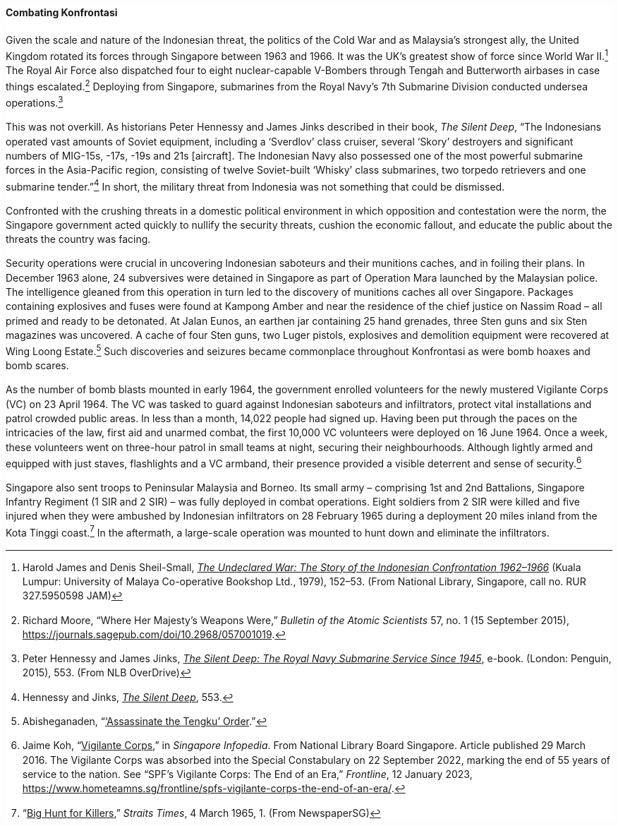 #### **Combating Konfrontasi**

Given the scale and nature of the Indonesian threat, the politics of the Cold War and as Malaysia’s strongest ally, the United Kingdom rotated its forces through Singapore between 1963 and 1966. It was the UK’s greatest show of force since World War II.[^25] The Royal Air Force also dispatched four to eight nuclear-capable V-Bombers through Tengah and Butterworth airbases in case things escalated.[^26] Deploying from Singapore, submarines from the Royal Navy’s 7th Submarine Division conducted undersea operations.[^27]

This was not overkill. As historians Peter Hennessy and James Jinks described in their book, _The Silent Deep_, “The Indonesians operated vast amounts of Soviet equipment, including a ‘Sverdlov’ class cruiser, several ‘Skory’ destroyers and significant numbers of MIG-15s, -17s, -19s and 21s \[aircraft\]. The Indonesian Navy also possessed one of the most powerful submarine forces in the Asia-Pacific region, consisting of twelve Soviet-built ‘Whisky’ class submarines, two torpedo retrievers and one submarine tender.”[^28] In short, the military threat from Indonesia was not something that could be dismissed.

Confronted with the crushing threats in a domestic political environment in which opposition and contestation were the norm, the Singapore government acted quickly to nullify the security threats, cushion the economic fallout, and educate the public about the threats the country was facing.

Security operations were crucial in uncovering Indonesian saboteurs and their munitions caches, and in foiling their plans. In December 1963 alone, 24 subversives were detained in Singapore as part of Operation Mara launched by the Malaysian police. The intelligence gleaned from this operation in turn led to the discovery of munitions caches all over Singapore. Packages containing explosives and fuses were found at Kampong Amber and near the residence of the chief justice on Nassim Road – all primed and ready to be detonated. At Jalan Eunos, an earthen jar containing 25 hand grenades, three Sten guns and six Sten magazines was uncovered. A cache of four Sten guns, two Luger pistols, explosives and demolition equipment were recovered at Wing Loong Estate.[^29] Such discoveries and seizures became commonplace throughout Konfrontasi as were bomb hoaxes and bomb scares.

As the number of bomb blasts mounted in early 1964, the government enrolled volunteers for the newly mustered Vigilante Corps (VC) on 23 April 1964. The VC was tasked to guard against Indonesian saboteurs and infiltrators, protect vital installations and patrol crowded public areas. In less than a month, 14,022 people had signed up. Having been put through the paces on the intricacies of the law, first aid and unarmed combat, the first 10,000 VC volunteers were deployed on 16 June 1964. Once a week, these volunteers went on three-hour patrol in small teams at night, securing their neighbourhoods. Although lightly armed and equipped with just staves, flashlights and a VC armband, their presence provided a visible deterrent and sense of security.[^30]

Singapore also sent troops to Peninsular Malaysia and Borneo. Its small army – comprising 1st and 2nd Battalions, Singapore Infantry Regiment (1 SIR and 2 SIR) – was fully deployed in combat operations. Eight soldiers from 2 SIR were killed and five injured when they were ambushed by Indonesian infiltrators on 28 February 1965 during a deployment 20 miles inland from the Kota Tinggi coast.[^31] In the aftermath, a large-scale operation was mounted to hunt down and eliminate the infiltrators.


[^1]: Abdul Fazil, “[Hunt for Bomber](https://eresources.nlb.gov.sg/newspapers/digitised/article/straitstimes19631211-1.2.2),” _Straits Times_, 11 December 1963, 1. (From NewspaperSG)
[^2]: Abdul Fazil, “[Hunt for Bomber](https://eresources.nlb.gov.sg/newspapers/digitised/article/straitstimes19631211-1.2.2).”
[^3]: “[Soekarno’s 3-Pronged Offensive – by the Tengku](https://eresources.nlb.gov.sg/newspapers/digitised/article/straitstimes19631212-1.2.85),” _Straits Times_, 12 December 1963, 12; “[Hunt for Mysterious Bomber Continues](https://eresources.nlb.gov.sg/newspapers/digitised/article/straitstimes19631213-1.2.48),” _Straits Times_, 13 December 1963, 11; “[Police Combing Sennett Estate for Bomb Man](https://eresources.nlb.gov.sg/newspapers/digitised/article/straitstimes19631215-1.2.20.12),” _Straits Times_, 15 December 1963, 3. (From NewspaperSG)
[^4]: “[Two on Bombing Charge](https://eresources.nlb.gov.sg/newspapers/digitised/article/straitstimes19640512-1.2.21),” _Straits Times_, 12 May 1964, 4. (From NewspaperSG)
[^5]: T.F. Hwang and Yeo Toon Joo, “[Court Is Told of Four on a Bombing Mission](https://eresources.nlb.gov.sg/newspapers/digitised/article/straitstimes19640416-1.2.9),” _Straits Times_, 16 April 1964, 1. (From NewspaperSG)
[^6]: Hwang and Yeo, “[Court Is Told of Four on a Bombing Mission](https://eresources.nlb.gov.sg/newspapers/digitised/article/straitstimes19640416-1.2.9)”; Felix Abisheganaden, “‘[‘Assassinate the Tengku’ Order](https://eresources.nlb.gov.sg/newspapers/digitised/article/straitstimes19640423-1.2.2),” _Straits Times_, 23 April 1964, 1. (From NewspaperSG)
[^7]: Abdul Fazil, “[Hunt for Bomber](https://eresources.nlb.gov.sg/newspapers/digitised/article/straitstimes19631211-1.2.2).”
[^8]: J.A.C. Mackie, _[Konfrontasi: The Indonesia-Malaysia Dispute, 1963–1966](https://eservice.nlb.gov.sg/item_holding.aspx?bid=266560)_ (New York: Published for the Australian Institute of International Affairs by Oxford University Press, 1974), 125. (From National Library, Singapore, call no. RSING 327.5950598 MAC)
[^9]: The Federation of Malaysia was formed on 16 September 1963, following the merger of the Federation of Malaya, Singapore, North Borneo (Sabah) and Sarawak.
[^10]: George McT. Kahin, “Malaysia and Indonesia,” _Pacific Affairs_ 37, no. 3 (Autumn 1964): 260; Donald Hindley, “Indonesia’s Confrontation with Malaysia: A Search for Motives,” _Asian Survey_ 4, no. 6 (June 1964): 907. (From JSTOR via NLB’s [eResources](http://eresources.nlb.gov.sg/) website)
[^11]: Lim Tin Seng, “[Merger with Malaysia](https://eresources.nlb.gov.sg/infopedia/articles/SIP_2017-11-06_110458.html),” in _Singapore Infopedia_. National Library Board Singapore. Article published 3 November 2017.
[^12]: Mackie, _[Konfrontasi](https://eservice.nlb.gov.sg/item_holding.aspx?bid=266560)_, 181; M.C. Ricklefs, _[A History of Modern Indonesia, c. 1300 to the Present](https://eservice.nlb.gov.sg/item_holding.aspx?bid=6437245)_, 2nd ed. (Basingstoke: Macmillan, 1993), 273. (From National Library, Singapore, call no. RSEA 959.8 RIC). Ricklefs asserts that the term “Ganyang Malaysia” has been “usually but less accurately translated as ‘Crush Malaysia’”.
[^13]: “Sishi yu yinni tegong luowang qianru jiandie duo bei kou bu jingfang jixu jibu yudang kexia jin sheng yixie canyu fenzi xiaoyaofawai tumoubugui xingdong” [四十餘印尼特工落網潛入間諜多被扣捕警方繼續緝捕餘黨刻下僅剩一些殘餘份子逍遙法外圖謀不軌行動](https://eresources.nlb.gov.sg/newspapers/digitised/article/nysp19640409-1.2.22.1) \[More than forty Indonesian agents were arrested and infiltrated. Most of the spies were arrested. The police continue to arrest the remaining members of the party. Only a few remnants of the party are still at large and plotting misdeeds\], 南洋商报 _Nanyang Siang Pau_, 9 April 1964, 5. (From NewspaperSG); Abisheganaden, “[‘Assassinate the Tengku’ Order](https://eresources.nlb.gov.sg/newspapers/digitised/article/straitstimes19640423-1.2.2).”
[^14]: Howard Dick, “Review: Britain and the Confrontation with Indonesia, 1960–1966,” _The International History Review_ 28 no. 1 (March 2006): 217. (From JSTOR via NLB’s [eResources](http://eresources.nlb.gov.sg/) website)
[^15]: Due to land reclamation and urban redevelopment, Katong Park, which had a bathing _pagar_ (swimming enclosure) when it opened in the 1930s, has since lost its seafront and its size reduced. It was built above the buried remains of Fort Tanjong Katong.
[^16]: “[Bomber Sought After Blasts in Park](https://eresources.nlb.gov.sg/newspapers/digitised/article/straitstimes19630927-1.2.4),” _Straits Times_, 27 September 1963, 1; “[Where Will Bomber Strike Next?’ Fear](https://eresources.nlb.gov.sg/newspapers/digitised/article/straitstimes19630928-1.2.91),” _Straits Times_, 28 September 1963, 11. (From NewspaperSG)
[^17]: “[Bomb Wrecks Car](https://eresources.nlb.gov.sg/newspapers/digitised/article/straitstimes19631007-1.2.2),” _Straits Times_, 7 October 1963, 1; “[Mystery Blast Wrecks a Car](https://eresources.nlb.gov.sg/newspapers/digitised/article/straitstimes19631007-1.2.112),” _Straits Times_, 7 October 1963, 20; “[Mad Bomber May Be Experimenting](https://eresources.nlb.gov.sg/newspapers/digitised/article/straitstimes19631008-1.2.87),” _Straits Times_, 8 October 1963, 9. (From NewspaperSG)
[^18]: “[Where Will Bomber Strike Next?](https://eresources.nlb.gov.sg/newspapers/digitised/article/straitstimes19630928-1.2.91)”; “[$3,000 Reward to Catch the Mad Bomber](https://eresources.nlb.gov.sg/newspapers/digitised/article/straitstimes19631023-1.2.6),” _Straits Times_, 23 October 1963, 1. (From NewspaperSG)
[^19]: “[Hotel Bomb Linked With Other Blasts](https://eresources.nlb.gov.sg/newspapers/digitised/article/straitstimes19640309-1.2.26),” _Straits Times_, 9 March 1964, 5. (From NewspaperSG)
[^20]: “[Record of the Wreckers](https://eresources.nlb.gov.sg/newspapers/digitised/article/straitstimes19650516-1.2.85),” _Straits Times_, 16 May 1965, 16; Abu Fazil and Cheong Yip Seng, “[Bomb Kills Two](https://eresources.nlb.gov.sg/newspapers/digitised/article/straitsbudget19640422-1.2.25),” _Straits Budget_, 22 April 1964, 8. (From NewspaperSG
[^21]: “[Attempt to Blow Up Merdeka Bridge](https://eresources.nlb.gov.sg/newspapers/digitised/article/straitstimes19640524-1.2.17),” _Straits Times_, 24 May 1964, 2; “[Sabotage Bid on Bridge](https://eresources.nlb.gov.sg/newspapers/digitised/article/straitsbudget19640729-1.2.81),” _Straits Budget_, 29 July 1964, 13. (From NewspaperSG)
[^22]: “MacDonald House,” National Heritage Board, last accessed 20 May 2023, https://www.roots.gov.sg/places/places-landing/Places/national-monuments/macdonald-house; National Library Board, “[MacDonald House Bombing Occurs]( https://www.nlb.gov.sg/main/article-detail?cmsuuid=73fb133a-828a-4240-9801-421d7077369f),” in _HistorySG_. National Library Board Singapore. Article published 2014; Mohamed Effendy Abdul Hamid and Kartini Saparudin, “[MacDonald House Bomb Explosion](https://www.nlb.gov.sg/main/article-detail?cmsuuid=74869cd4-6dee-4f5d-8365-379484edd271),” in _Singapore Infopedia_. National Library Board Singapore. Article published 7 August 2014.
[^23]: Jackie Sam, et al., “[Terror Bomb Kills 2 Girls at Bank](https://eresources.nlb.gov.sg/newspapers/digitised/article/straitstimes19650311-1.2.3),” _Straits Times_, 11 March 1965, 1. (From NewspaperSG)
[^24]: “[Death for Indon Bombers](https://eresources.nlb.gov.sg/newspapers/digitised/article/straitstimes19651021-1.2.94),” _Straits Times_, 21 October 1965, 11; “[S’pore Govt Gives Reasons for ‘No’ to Pleas for Mercy](http://eresources.nlb.gov.sg/newspapers/Digitised/Article/straitstimes19681018-1.2.81.aspx),” _Straits Times_, 18 October 1968, 14; “[Singapore Embassy in Jakarta Sacked](https://safe.menlosecurity.com/http:/eresources.nlb.gov.sg/newspapers/Digitised/Article/straitstimes19681018-1.2.7.aspx),” _Straits Times_, 18 October 1968, 1. (From NewspaperSG)
[^25]: Harold James and Denis Sheil-Small, _[The Undeclared War: The Story of the Indonesian Confrontation 1962–1966](https://eservice.nlb.gov.sg/item_holding.aspx?bid=6581511)_ (Kuala Lumpur: University of Malaya Co-operative Bookshop Ltd., 1979), 152–53. (From National Library, Singapore, call no. RUR 327.5950598 JAM)
[^26]: Richard Moore, “Where Her Majesty’s Weapons Were,” _Bulletin of the Atomic Scientists_ 57, no. 1 (15 September 2015), https://journals.sagepub.com/doi/10.2968/057001019.
[^27]: Peter Hennessy and James Jinks, _[The Silent Deep: The Royal Navy Submarine Service Since 1945](https://nlb.overdrive.com/media/2464907)_, e-book. (London: Penguin, 2015), 553. (From NLB OverDrive)
[^28]: Hennessy and Jinks, _[The Silent Deep](https://nlb.overdrive.com/media/2464907)_, 553.
[^29]: Abisheganaden, “[‘Assassinate the Tengku’ Order](https://eresources.nlb.gov.sg/newspapers/digitised/article/straitstimes19640423-1.2.2).”
[^30]: Jaime Koh, “[Vigilante Corps](https://eresources.nlb.gov.sg/infopedia/articles/SIP_2016-03-29_151550.html),” in _Singapore Infopedia_. From National Library Board Singapore. Article published 29 March 2016. The Vigilante Corps was absorbed into the Special Constabulary on 22 September 2022, marking the end of 55 years of service to the nation. See “SPF’s Vigilante Corps: The End of an Era,” _Frontline_, 12 January 2023, https://www.hometeamns.sg/frontline/spfs-vigilante-corps-the-end-of-an-era/.
[^31]: “[Big Hunt for Killers](https://eresources.nlb.gov.sg/newspapers/digitised/article/straitstimes19650304-1.2.3),” _Straits Times_, 4 March 1965, 1. (From NewspaperSG)
[^32]: “[Soek Loses 10 Men at Kota Tinggi](https://eresources.nlb.gov.sg/newspapers/digitised/article/straitstimes19650409-1.2.4),” _Straits Times_, 9 April 1965, 1; Gabriel Lee, “[How Our Boys Routed All the Kota Tinggi Gang](https://eresources.nlb.gov.sg/newspapers/digitised/article/straitstimes19650412-1.2.3),” _Straits Times_, 12 April 1965, 1; “[Well Done SIR! Says Tengku](https://eresources.nlb.gov.sg/newspapers/digitised/article/straitstimes19650406-1.2.10),” _Straits Times_, 6 April 1965, 1. (From NewspaperSG)
[^33]: “[Premier Lee Pays Tribute to SIR](https://eresources.nlb.gov.sg/newspapers/digitised/article/straitstimes19650507-1.2.75),” _Straits Times_, 7 May 1965, 9. (From NewspaperSG)
[^34]: Daniel Wei Boon Chua, “CO15054 = Konfrontasi: Why It Still Matters to Singapore,” S. Rajaratnam School of International Studies, 16 March 2015, https://www.rsis.edu.sg/rsis-publication/idss/co15054-konfrontasi-why-it-still-matters-to-singapore/. Between 1963 and 1964, imports declined by 23 percent while exports declined 31 percent. “Surviving Our Independence,” SG101, last updated 4 September 2023, https://www.sg101.gov.sg/economy/surviving-our-independence/1959-1965/.
[^35]: Overall, the economic blow dealt by Konfrontasi was not as severe as expected. “[Move to Help 8,500 Hit by Trade Boycott](https://eresources.nlb.gov.sg/newspapers/digitised/article/straitstimes19631004-1.2.2),” _Straits Times_, 4 October 1963, 1. (From NewspaperSG). Goh Keng Swee estimated that Indonesians stood to lose $840 million in trade revenue with Singapore alone. Cheng Siok Hwa noted that GDP fell by 4 percent and “a drop of 18% in value added was recorded in the wholesale and retail trade, restaurants and hotels sector, followed by a 6% in transport, storage and communications”. Recovery, however, came in 1965. See Cheng Siok Hwa, “Economic Change in Singapore, 1945–1977,” _Southeast Asian Journal of Social Science_ 7, nos. 1–2 (1979): 92. (From JSTOR via NLB’s [eResources](http://eresources.nlb.gov.sg/) website).
[^36]: “[Move to Help 8,500 Hit by Trade Boycott](https://eresources.nlb.gov.sg/newspapers/digitised/article/straitstimes19631004-1.2.2).”
[^37]: “[Move to Help 8,500 Hit by Trade Boycott](https://eresources.nlb.gov.sg/newspapers/digitised/article/straitstimes19631004-1.2.2)”; “Economic Defence Ordinance 1963,” Bill 7 of 1963, _Bills Supplements_, Singapore Statutes Online, 6 December 1963, https://sso.agc.gov.sg/Bills-Supp/7-1963/Published/19631206?DocDate=19631206; “[Trade Halt Aid to Cost Govt $1m. a Month](https://eresources.nlb.gov.sg/newspapers/digitised/article/straitstimes19631207-1.2.20),” _Straits Times_, 7 December 1963, 4. (From NewspaperSG)
[^38]: Public Service Division, “[Challenge of Confrontation Exhibition](https://www.nas.gov.sg/archivesonline/government_records/record-details/e601c528-dd42-11eb-a96c-005056a7c0ea),” Government Records, 20 July 1964. (National Archives of Singapore, file no. MC 130/64)
[^39]: “[Captured Indon Arms on Show](https://eresources.nlb.gov.sg/newspapers/digitised/article/straitstimes19641002-1.2.28),” _Straits Times_, 2 October 1964, 4; “[Confrontation Show a Big Hit](https://eresources.nlb.gov.sg/newspapers/digitised/article/straitstimes19641003-1.2.82),” _Straits Times_, 3 October 1964, 11; “[337,000 Saw This Show](https://eresources.nlb.gov.sg/newspapers/digitised/article/straitstimes19641013-1.2.31),” _Straits Times_, 13 October 1964, 4; “[Show Moves On](https://eresources.nlb.gov.sg/newspapers/digitised/article/straitstimes19641025-1.2.41.13),” _Straits Times_, 25 October 1967, 7. (From NewspaperSG)
[^40]: “[Konfrontasi (Confrontation) Ends](https://eresources.nlb.gov.sg/history/events/f950e04d-44d7-47ad-a10c-16dfb0cc9ce3),” in _HistorySG_. From National Library Board Singapore. Article published 2014; Ricklefs, _[History of Modern Indonesia](https://eservice.nlb.gov.sg/item_holding.aspx?bid=6437245)_, 289.
[^41]: Ricklefs, _[History of Modern Indonesia](https://eservice.nlb.gov.sg/item_holding.aspx?bid=6437245)_, 290.
[^42]: Jackie Sam, “[Indonesia Recognises Singapore](https://eresources.nlb.gov.sg/newspapers/digitised/article/straitstimes19660605-1.2.2),” _Straits Times_, 5 June 1966, 1; “[Confrontation Ends](http://eresources.nlb.gov.sg/newspapers/Digitised/Article/straitstimes19660812-1.2.2.aspx),” _Straits Times_, 12 August 1966, 1; “[25 Years Ago](https://eresources.nlb.gov.sg/newspapers/digitised/article/straitstimes19910811-1.2.34.1.2),” _Straits Times_, 11 August 1991, 22. (From NewspaperSG)
[^43]: Lee Khoon Choy, _[Diplomacy of a Tiny State](https://eservice.nlb.gov.sg/item_holding.aspx?bid=6540728)_, 2nd ed. (Singapore: World Scientific, 1993), 270–71. (From National Library, Singapore, call no. RSING 327.5957 LEE)
[^44]: “[Singapore Urges Jakarta Not to ‘Reopen Old Wounds’](https://eresources.nlb.gov.sg/newspapers/digitised/article/straitstimes20140207-1.2.4),” _Straits Times_, 7 February 2014, 1; “[Singapore: Naming Indonesian Warship After Marines Would Open Old Wounds](https://eresources.nlb.gov.sg/newspapers/digitised/article/today20140207-1.2.6),” _Today_, 7 February 2014, 1. (From NewspaperSG)
[^45]: Jermyn Chow, “Indonesian Warship Usman Harun Disallowed from Calling at Singapore Ports and Naval Bases,” _Straits Times_, 18 February 2014, https://www.straitstimes.com/singapore/indonesian-warship-usman-harun-disallowed-from-calling-at-singapore-ports-and-naval-bases.
[^46]: “Singapore Welcomes Indonesia’s Apology Over Naming of Frigate,” _Straits Times_, 16 April 2014, https://www.straitstimes.com/singapore/singapore-welcomes-indonesias-apology-over-naming-of-frigate-0.
[^47]: Lim Yan Liang, “Memorial to Victims of Konfrontasi Unveiled Near MacDonald House,” _Straits Times_, 10 March 2015, https://www.straitstimes.com/singapore/memorial-to-victims-of-konfrontasi-unveiled-near-macdonald-house.